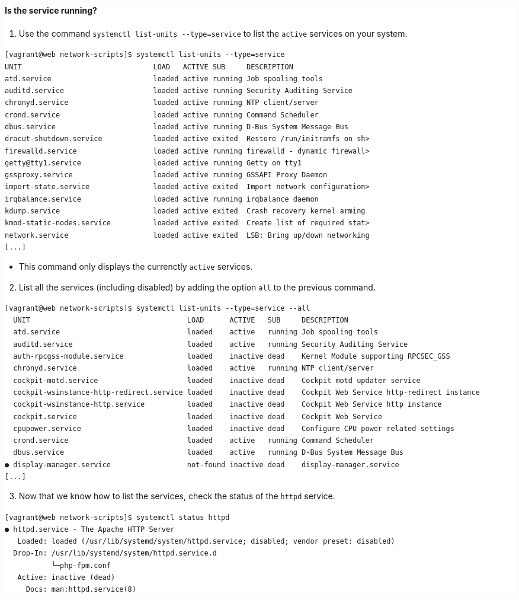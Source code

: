#### Is the service running?
1. Use the command `systemctl list-units --type=service` to list the `active` services on your system.
```console
[vagrant@web network-scripts]$ systemctl list-units --type=service
UNIT                               LOAD   ACTIVE SUB     DESCRIPTION
atd.service                        loaded active running Job spooling tools
auditd.service                     loaded active running Security Auditing Service
chronyd.service                    loaded active running NTP client/server
crond.service                      loaded active running Command Scheduler
dbus.service                       loaded active running D-Bus System Message Bus
dracut-shutdown.service            loaded active exited  Restore /run/initramfs on sh>
firewalld.service                  loaded active running firewalld - dynamic firewall>
getty@tty1.service                 loaded active running Getty on tty1
gssproxy.service                   loaded active running GSSAPI Proxy Daemon
import-state.service               loaded active exited  Import network configuration>
irqbalance.service                 loaded active running irqbalance daemon
kdump.service                      loaded active exited  Crash recovery kernel arming
kmod-static-nodes.service          loaded active exited  Create list of required stat>
network.service                    loaded active exited  LSB: Bring up/down networking
[...]
```

- This command only displays the currenctly `active` services.

2. List all the services (including disabled) by adding the option `all` to the previous command.
```console
[vagrant@web network-scripts]$ systemctl list-units --type=service --all
  UNIT                                     LOAD      ACTIVE   SUB     DESCRIPTION
  atd.service                              loaded    active   running Job spooling tools
  auditd.service                           loaded    active   running Security Auditing Service
  auth-rpcgss-module.service               loaded    inactive dead    Kernel Module supporting RPCSEC_GSS
  chronyd.service                          loaded    active   running NTP client/server
  cockpit-motd.service                     loaded    inactive dead    Cockpit motd updater service
  cockpit-wsinstance-http-redirect.service loaded    inactive dead    Cockpit Web Service http-redirect instance
  cockpit-wsinstance-http.service          loaded    inactive dead    Cockpit Web Service http instance
  cockpit.service                          loaded    inactive dead    Cockpit Web Service
  cpupower.service                         loaded    inactive dead    Configure CPU power related settings
  crond.service                            loaded    active   running Command Scheduler
  dbus.service                             loaded    active   running D-Bus System Message Bus
● display-manager.service                  not-found inactive dead    display-manager.service
[...]
```

3. Now that we know how to list the services, check the status of the `httpd` service.
```console
[vagrant@web network-scripts]$ systemctl status httpd
● httpd.service - The Apache HTTP Server
   Loaded: loaded (/usr/lib/systemd/system/httpd.service; disabled; vendor preset: disabled)
  Drop-In: /usr/lib/systemd/system/httpd.service.d
           └─php-fpm.conf
   Active: inactive (dead)
     Docs: man:httpd.service(8)
```
